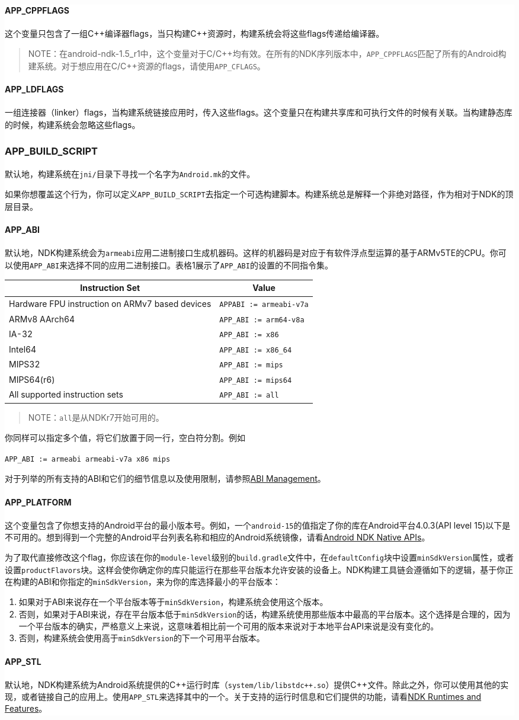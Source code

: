 #### APP_CPPFLAGS
这个变量只包含了一组C++编译器flags，当只构建C++资源时，构建系统会将这些flags传递给编译器。

>NOTE：在android-ndk-1.5_r1中，这个变量对于C/C++均有效。在所有的NDK序列版本中，`APP_CPPFLAGS`匹配了所有的Android构建系统。对于想应用在C/C++资源的flags，请使用`APP_CFLAGS`。

#### APP_LDFLAGS
一组连接器（linker）flags，当构建系统链接应用时，传入这些flags。这个变量只在构建共享库和可执行文件的时候有关联。当构建静态库的时候，构建系统会忽略这些flags。

### APP_BUILD_SCRIPT
默认地，构建系统在`jni/`目录下寻找一个名字为`Android.mk`的文件。

如果你想覆盖这个行为，你可以定义`APP_BUILD_SCRIPT`去指定一个可选构建脚本。构建系统总是解释一个非绝对路径，作为相对于NDK的顶层目录。

#### APP_ABI
默认地，NDK构建系统会为`armeabi`应用二进制接口生成机器码。这样的机器码是对应于有软件浮点型运算的基于ARMv5TE的CPU。你可以使用`APP_ABI`来选择不同的应用二进制接口。表格1展示了`APP_ABI`的设置的不同指令集。

Instruction Set       | Value
--------              | ---
Hardware FPU instruction on ARMv7 based devices              | `APPABI := armeabi-v7a`
ARMv8 AArch64         | `APP_ABI := arm64-v8a`
IA-32                 | `APP_ABI := x86`
Intel64               | `APP_ABI := x86_64`
MIPS32                | `APP_ABI := mips`
MIPS64(r6)            | `APP_ABI := mips64`
All supported instruction sets | `APP_ABI := all`

>NOTE：`all`是从NDKr7开始可用的。

你同样可以指定多个值，将它们放置于同一行，空白符分割。例如
```
APP_ABI := armeabi armeabi-v7a x86 mips
```

对于列举的所有支持的ABI和它们的细节信息以及使用限制，请参照[ABI Management](https://developer.android.com/ndk/guides/abis.html)。

#### APP_PLATFORM
这个变量包含了你想支持的Android平台的最小版本号。例如，一个`android-15`的值指定了你的库在Android平台4.0.3(API level 15)以下是不可用的。想到得到一个完整的Android平台列表名称和相应的Android系统镜像，请看[Android NDK Native APIs](https://developer.android.com/ndk/guides/stable_apis.html)。

为了取代直接修改这个flag，你应该在你的`module-level`级别的`build.gradle`文件中，在`defaultConfig`块中设置`minSdkVersion`属性，或者设置`productFlavors`块。这样会使你确定你的库只能运行在那些平台版本允许安装的设备上。NDK构建工具链会遵循如下的逻辑，基于你正在构建的ABI和你指定的`minSdkVersion`，来为你的库选择最小的平台版本：
1. 如果对于ABI来说存在一个平台版本等于`minSdkVersion`，构建系统会使用这个版本。
2. 否则，如果对于ABI来说，存在平台版本低于`minSdkVersion`的话，构建系统使用那些版本中最高的平台版本。这个选择是合理的，因为一个平台版本的确实，严格意义上来说，这意味着相比前一个可用的版本来说对于本地平台API来说是没有变化的。
3. 否则，构建系统会使用高于`minSdkVersion`的下一个可用平台版本。

#### APP_STL
默认地，NDK构建系统为Android系统提供的C++运行时库（`system/lib/libstdc++.so`）提供C++文件。除此之外，你可以使用其他的实现，或者链接自己的应用上。使用`APP_STL`来选择其中的一个。关于支持的运行时信息和它们提供的功能，请看[NDK Runtimes and Features](https://developer.android.com/ndk/guides/cpp-support.html#runtimes)。
